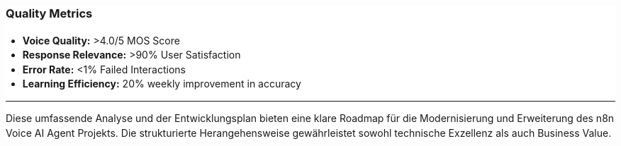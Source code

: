### **Quality Metrics**
- **Voice Quality:** >4.0/5 MOS Score
- **Response Relevance:** >90% User Satisfaction
- **Error Rate:** <1% Failed Interactions
- **Learning Efficiency:** 20% weekly improvement in accuracy

---

Diese umfassende Analyse und der Entwicklungsplan bieten eine klare Roadmap für die Modernisierung und Erweiterung des n8n Voice AI Agent Projekts. Die strukturierte Herangehensweise gewährleistet sowohl technische Exzellenz als auch Business Value.
